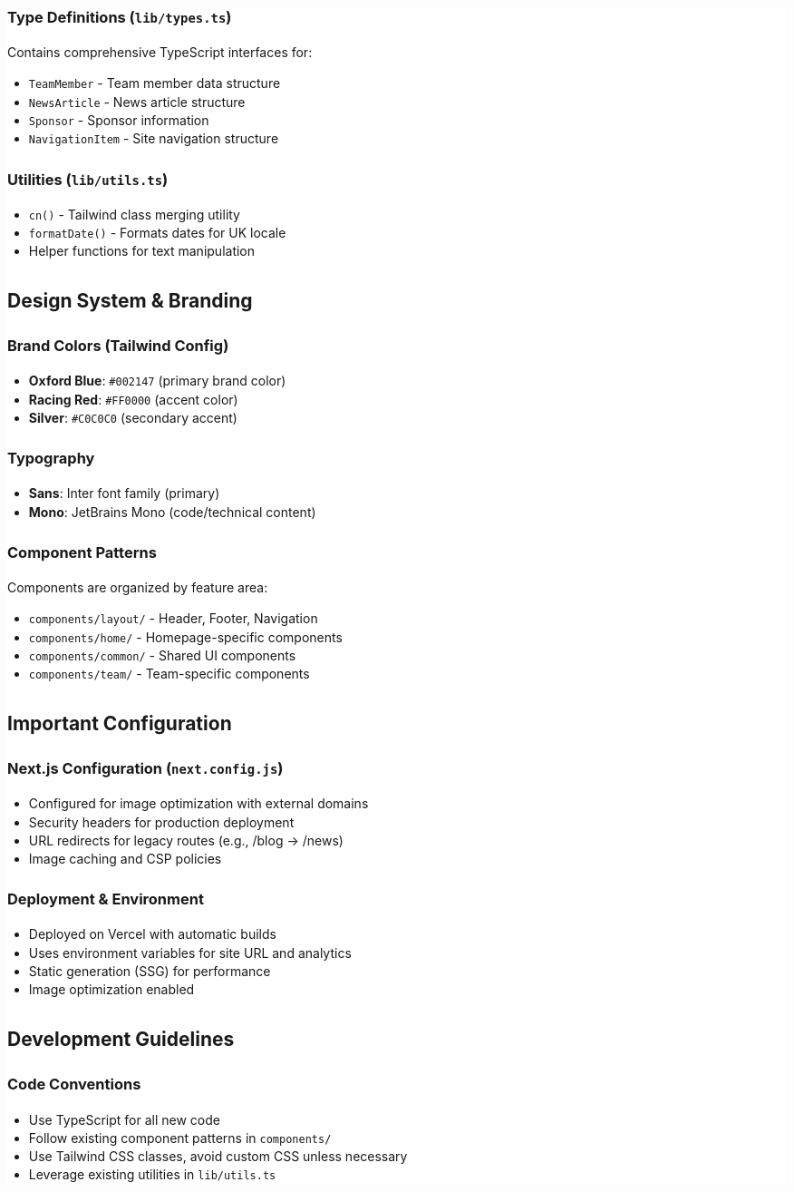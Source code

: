### Type Definitions (`lib/types.ts`)
Contains comprehensive TypeScript interfaces for:
- `TeamMember` - Team member data structure
- `NewsArticle` - News article structure
- `Sponsor` - Sponsor information
- `NavigationItem` - Site navigation structure

### Utilities (`lib/utils.ts`)
- `cn()` - Tailwind class merging utility
- `formatDate()` - Formats dates for UK locale
- Helper functions for text manipulation

## Design System & Branding

### Brand Colors (Tailwind Config)
- **Oxford Blue**: `#002147` (primary brand color)
- **Racing Red**: `#FF0000` (accent color)
- **Silver**: `#C0C0C0` (secondary accent)

### Typography
- **Sans**: Inter font family (primary)
- **Mono**: JetBrains Mono (code/technical content)

### Component Patterns
Components are organized by feature area:
- `components/layout/` - Header, Footer, Navigation
- `components/home/` - Homepage-specific components
- `components/common/` - Shared UI components
- `components/team/` - Team-specific components

## Important Configuration

### Next.js Configuration (`next.config.js`)
- Configured for image optimization with external domains
- Security headers for production deployment
- URL redirects for legacy routes (e.g., /blog → /news)
- Image caching and CSP policies

### Deployment & Environment
- Deployed on Vercel with automatic builds
- Uses environment variables for site URL and analytics
- Static generation (SSG) for performance
- Image optimization enabled

## Development Guidelines

### Code Conventions
- Use TypeScript for all new code
- Follow existing component patterns in `components/`
- Use Tailwind CSS classes, avoid custom CSS unless necessary
- Leverage existing utilities in `lib/utils.ts`
